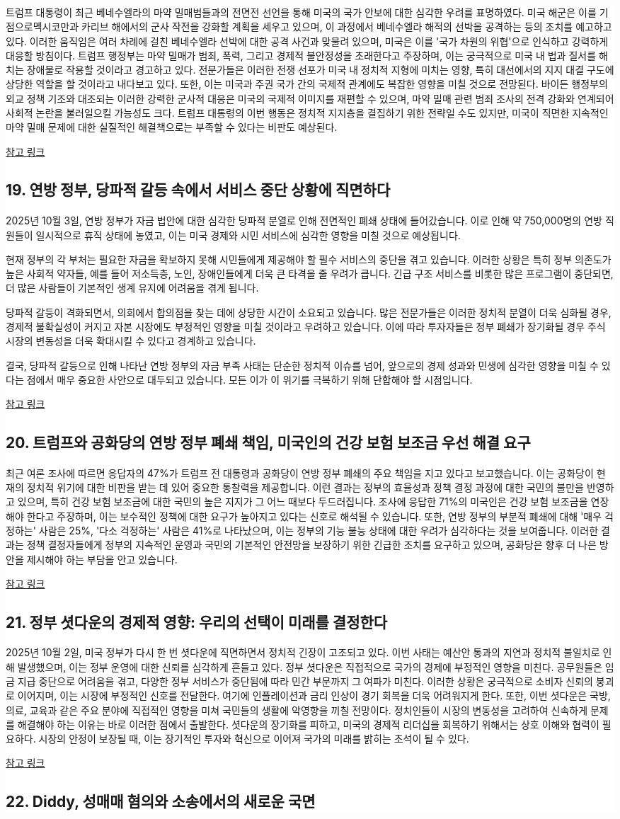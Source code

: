 트럼프 대통령이 최근 베네수엘라의 마약 밀매범들과의 전면전 선언을 통해 미국의 국가 안보에 대한 심각한 우려를 표명하였다. 미국 해군은 이를 기점으로멕시코만과 카리브 해에서의 군사 작전을 강화할 계획을 세우고 있으며, 이 과정에서 베네수엘라 해적의 선박을 공격하는 등의 조치를 예고하고 있다. 이러한 움직임은 여러 차례에 걸친 베네수엘라 선박에 대한 공격 사건과 맞물려 있으며, 미국은 이를 '국가 차원의 위협'으로 인식하고 강력하게 대응할 방침이다. 트럼프 행정부는 마약 밀매가 범죄, 폭력, 그리고 경제적 불안정성을 초래한다고 주장하며, 이는 궁극적으로 미국 내 법과 질서를 해치는 장애물로 작용할 것이라고 경고하고 있다. 전문가들은 이러한 전쟁 선포가 미국 내 정치적 지형에 미치는 영향, 특히 대선에서의 지지 대결 구도에 상당한 역할을 할 것이라고 내다보고 있다. 또한, 이는 미국과 주권 국가 간의 국제적 관계에도 복잡한 영향을 미칠 것으로 전망된다. 바이든 행정부의 외교 정책 기조와 대조되는 이러한 강력한 군사적 대응은 미국의 국제적 이미지를 재편할 수 있으며, 마약 밀매 관련 범죄 조사의 전격 강화와 연계되어 사회적 논란을 불러일으킬 가능성도 크다. 트럼프 대통령의 이번 행동은 정치적 지지층을 결집하기 위한 전략일 수도 있지만, 미국이 직면한 지속적인 마약 밀매 문제에 대한 실질적인 해결책으로는 부족할 수 있다는 비판도 예상된다.

[참고 링크](https://www.washingtonpost.com/national-security/2025/10/02/trump-drug-cartel-war-venezuela-congress/)

## 19. 연방 정부, 당파적 갈등 속에서 서비스 중단 상황에 직면하다

2025년 10월 3일, 연방 정부가 자금 법안에 대한 심각한 당파적 분열로 인해 전면적인 폐쇄 상태에 들어갔습니다. 이로 인해 약 750,000명의 연방 직원들이 일시적으로 휴직 상태에 놓였고, 이는 미국 경제와 시민 서비스에 심각한 영향을 미칠 것으로 예상됩니다.

현재 정부의 각 부처는 필요한 자금을 확보하지 못해 시민들에게 제공해야 할 필수 서비스의 중단을 겪고 있습니다. 이러한 상황은 특히 정부 의존도가 높은 사회적 약자들, 예를 들어 저소득층, 노인, 장애인들에게 더욱 큰 타격을 줄 우려가 큽니다. 긴급 구조 서비스를 비롯한 많은 프로그램이 중단되면, 더 많은 사람들이 기본적인 생계 유지에 어려움을 겪게 됩니다. 

당파적 갈등이 격화되면서, 의회에서 합의점을 찾는 데에 상당한 시간이 소요되고 있습니다. 많은 전문가들은 이러한 정치적 분열이 더욱 심화될 경우, 경제적 불확실성이 커지고 자본 시장에도 부정적인 영향을 미칠 것이라고 우려하고 있습니다. 이에 따라 투자자들은 정부 폐쇄가 장기화될 경우 주식 시장의 변동성을 더욱 확대시킬 수 있다고 경계하고 있습니다. 

결국, 당파적 갈등으로 인해 나타난 연방 정부의 자금 부족 사태는 단순한 정치적 이슈를 넘어, 앞으로의 경제 성과와 민생에 심각한 영향을 미칠 수 있다는 점에서 매우 중요한 사안으로 대두되고 있습니다. 모든 이가 이 위기를 극복하기 위해 단합해야 할 시점입니다.

[참고 링크](https://www.washingtonpost.com/business/2025/10/02/government-shutdown-talks-stall/)

## 20. 트럼프와 공화당의 연방 정부 폐쇄 책임, 미국인의 건강 보험 보조금 우선 해결 요구

최근 여론 조사에 따르면 응답자의 47%가 트럼프 전 대통령과 공화당이 연방 정부 폐쇄의 주요 책임을 지고 있다고 보고했습니다. 이는 공화당이 현재의 정치적 위기에 대한 비판을 받는 데 있어 중요한 통찰력을 제공합니다. 이런 결과는 정부의 효율성과 정책 결정 과정에 대한 국민의 불만을 반영하고 있으며, 특히 건강 보험 보조금에 대한 국민의 높은 지지가 그 어느 때보다 두드러집니다. 조사에 응답한 71%의 미국인은 건강 보험 보조금을 연장해야 한다고 주장하며, 이는 보수적인 정책에 대한 요구가 높아지고 있다는 신호로 해석될 수 있습니다. 또한, 연방 정부의 부분적 폐쇄에 대해 '매우 걱정하는' 사람은 25%, '다소 걱정하는' 사람은 41%로 나타났으며, 이는 정부의 기능 불능 상태에 대한 우려가 심각하다는 것을 보여줍니다. 이러한 결과는 정책 결정자들에게 정부의 지속적인 운영과 국민의 기본적인 안전망을 보장하기 위한 긴급한 조치를 요구하고 있으며, 공화당은 향후 더 나은 방안을 제시해야 하는 부담을 안고 있습니다.

[참고 링크](https://www.washingtonpost.com/politics/interactive/2025/government-shutdown-trump-congress-poll/)

## 21. 정부 셧다운의 경제적 영향: 우리의 선택이 미래를 결정한다

2025년 10월 2일, 미국 정부가 다시 한 번 셧다운에 직면하면서 정치적 긴장이 고조되고 있다. 이번 사태는 예산안 통과의 지연과 정치적 불일치로 인해 발생했으며, 이는 정부 운영에 대한 신뢰를 심각하게 흔들고 있다. 정부 셧다운은 직접적으로 국가의 경제에 부정적인 영향을 미친다. 공무원들은 임금 지급 중단으로 어려움을 겪고, 다양한 정부 서비스가 중단됨에 따라 민간 부문까지 그 여파가 미친다. 이러한 상황은 궁극적으로 소비자 신뢰의 붕괴로 이어지며, 이는 시장에 부정적인 신호를 전달한다. 여기에 인플레이션과 금리 인상이 경기 회복을 더욱 어려워지게 한다. 또한, 이번 셧다운은 국방, 의료, 교육과 같은 주요 분야에 직접적인 영향을 미쳐 국민들의 생활에 악영향을 끼칠 전망이다. 정치인들이 시장의 변동성을 고려하여 신속하게 문제를 해결해야 하는 이유는 바로 이러한 점에서 출발한다. 셧다운의 장기화를 피하고, 미국의 경제적 리더십을 회복하기 위해서는 상호 이해와 협력이 필요하다. 시장의 안정이 보장될 때, 이는 장기적인 투자와 혁신으로 이어져 국가의 미래를 밝히는 초석이 될 수 있다.

[참고 링크](https://www.washingtonpost.com/politics/2025/10/02/shutdown-rifs-government-warnings/)

## 22. Diddy, 성매매 혐의와 소송에서의 새로운 국면

